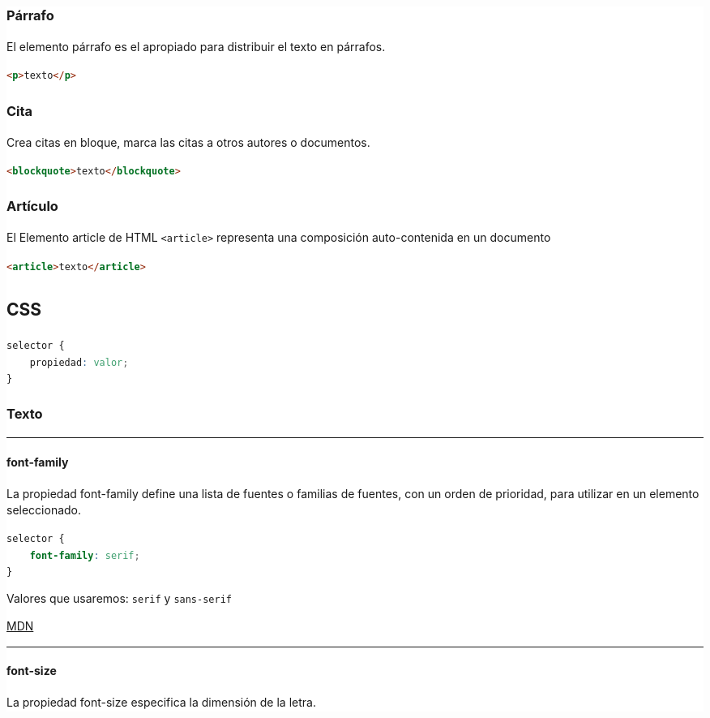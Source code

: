 ### Párrafo ###

El elemento párrafo es el apropiado para distribuir el texto en párrafos.

```html
<p>texto</p>
```

### Cita ###

Crea citas en bloque, marca las citas a otros autores o documentos.

```html
<blockquote>texto</blockquote>
```

### Artículo ###

El Elemento article de HTML `<article>` representa una composición auto-contenida en un documento

```html
<article>texto</article>
```

## CSS ##

```CSS
selector {
    propiedad: valor;
}
```

### Texto ###

-------------------------------------------------------------------------------

#### font-family ####

La propiedad font-family define una lista de fuentes o familias de fuentes, con un orden de prioridad, para utilizar en un elemento seleccionado.

```CSS
selector {
    font-family: serif;
}
```

Valores que usaremos: `serif` y `sans-serif`

[MDN](https://developer.mozilla.org/es/docs/Web/CSS/font-family)

-------------------------------------------------------------------------------

#### font-size ####

La propiedad font-size especifica la dimensión de la letra.

